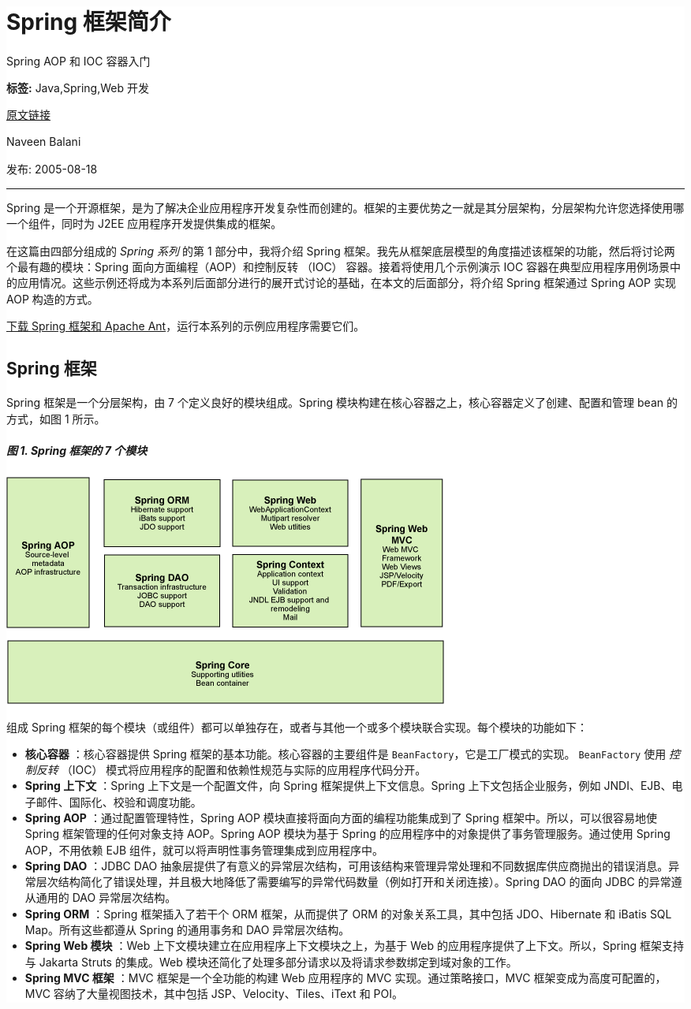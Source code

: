 # Spring 框架简介
Spring AOP 和 IOC 容器入门

**标签:** Java,Spring,Web 开发

[原文链接](https://developer.ibm.com/zh/articles/wa-spring1/)

Naveen Balani

发布: 2005-08-18

* * *

Spring 是一个开源框架，是为了解决企业应用程序开发复杂性而创建的。框架的主要优势之一就是其分层架构，分层架构允许您选择使用哪一个组件，同时为 J2EE 应用程序开发提供集成的框架。

在这篇由四部分组成的 _Spring 系列_ 的第 1 部分中，我将介绍 Spring 框架。我先从框架底层模型的角度描述该框架的功能，然后将讨论两个最有趣的模块：Spring 面向方面编程（AOP）和控制反转 （IOC） 容器。接着将使用几个示例演示 IOC 容器在典型应用程序用例场景中的应用情况。这些示例还将成为本系列后面部分进行的展开式讨论的基础，在本文的后面部分，将介绍 Spring 框架通过 Spring AOP 实现 AOP 构造的方式。

[下载 Spring 框架和 Apache Ant](http://www.ibm.com/developerworks/apps/download/index.jsp?contentid=93033&filename=wa-spring1-SpringProject.zip&method=http&locale=zh_CN)，运行本系列的示例应用程序需要它们。

## Spring 框架

Spring 框架是一个分层架构，由 7 个定义良好的模块组成。Spring 模块构建在核心容器之上，核心容器定义了创建、配置和管理 bean 的方式，如图 1 所示。

##### 图 1\. Spring 框架的 7 个模块

![Spring 框架图示](../ibm_articles_img/wa-spring1_images_spring_framework.gif)

组成 Spring 框架的每个模块（或组件）都可以单独存在，或者与其他一个或多个模块联合实现。每个模块的功能如下：

- **核心容器** ：核心容器提供 Spring 框架的基本功能。核心容器的主要组件是 `BeanFactory`，它是工厂模式的实现。 `BeanFactory` 使用 _控制反转_ （IOC） 模式将应用程序的配置和依赖性规范与实际的应用程序代码分开。
- **Spring 上下文** ：Spring 上下文是一个配置文件，向 Spring 框架提供上下文信息。Spring 上下文包括企业服务，例如 JNDI、EJB、电子邮件、国际化、校验和调度功能。
- **Spring AOP** ：通过配置管理特性，Spring AOP 模块直接将面向方面的编程功能集成到了 Spring 框架中。所以，可以很容易地使 Spring 框架管理的任何对象支持 AOP。Spring AOP 模块为基于 Spring 的应用程序中的对象提供了事务管理服务。通过使用 Spring AOP，不用依赖 EJB 组件，就可以将声明性事务管理集成到应用程序中。
- **Spring DAO** ：JDBC DAO 抽象层提供了有意义的异常层次结构，可用该结构来管理异常处理和不同数据库供应商抛出的错误消息。异常层次结构简化了错误处理，并且极大地降低了需要编写的异常代码数量（例如打开和关闭连接）。Spring DAO 的面向 JDBC 的异常遵从通用的 DAO 异常层次结构。
- **Spring ORM** ：Spring 框架插入了若干个 ORM 框架，从而提供了 ORM 的对象关系工具，其中包括 JDO、Hibernate 和 iBatis SQL Map。所有这些都遵从 Spring 的通用事务和 DAO 异常层次结构。
- **Spring Web 模块** ：Web 上下文模块建立在应用程序上下文模块之上，为基于 Web 的应用程序提供了上下文。所以，Spring 框架支持与 Jakarta Struts 的集成。Web 模块还简化了处理多部分请求以及将请求参数绑定到域对象的工作。
- **Spring MVC 框架** ：MVC 框架是一个全功能的构建 Web 应用程序的 MVC 实现。通过策略接口，MVC 框架变成为高度可配置的，MVC 容纳了大量视图技术，其中包括 JSP、Velocity、Tiles、iText 和 POI。
